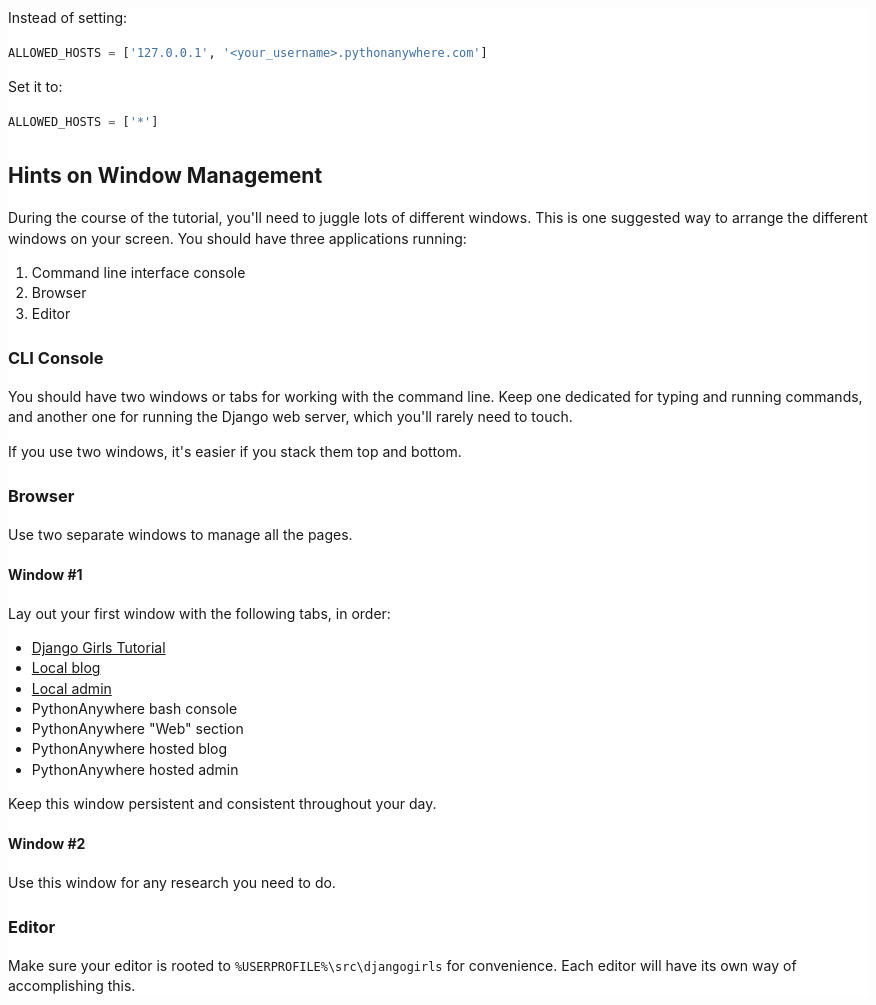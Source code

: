 Instead of setting:

```py
ALLOWED_HOSTS = ['127.0.0.1', '<your_username>.pythonanywhere.com']
```

Set it to:

```py
ALLOWED_HOSTS = ['*']
```


## Hints on Window Management

During the course of the tutorial, you'll need to juggle lots of different
windows. This is one suggested way to arrange the different windows on your
screen. You should have three applications running:

1.  Command line interface console
2.  Browser
3.  Editor

### CLI Console

You should have two windows or tabs for working with the command line. Keep one
dedicated for typing and running commands, and another one for running the
Django web server, which you'll rarely need to touch.

If you use two windows, it's easier if you stack them top and bottom.

### Browser

Use two separate windows to manage all the pages.

#### Window #1

Lay out your first window with the following tabs, in order:

* [Django Girls Tutorial][tutorial]
* [Local blog](http://localhost:8000/)
* [Local admin](http://localhost:8000/admin)
* PythonAnywhere bash console
* PythonAnywhere "Web" section
* PythonAnywhere hosted blog
* PythonAnywhere hosted admin

Keep this window persistent and consistent throughout your day.

#### Window #2

Use this window for any research you need to do.

### Editor

Make sure your editor is rooted to `%USERPROFILE%\src\djangogirls` for convenience.
Each editor will have its own way of accomplishing this.


[Atom]: https://atom.io
[Django installation]: https://tutorial.djangogirls.org/en/django_installation/
[Docker Toolbox]: https://github.com/docker/toolbox/releases
[GitHub]: https://github.com
[IPython]: https://ipython.org
[Python installation]: https://tutorial.djangogirls.org/en/python_installation/
[Sublime Text]: https://www.sublimetext.com
[change-settings]: https://tutorial.djangogirls.org/en/django_start_project/#changing-settings
[cli-intro]: https://tutorial.djangogirls.org/en/intro_to_command_line/
[code-editor]: https://tutorial.djangogirls.org/en/installation/#install-a-code-editor
[deploy-installing-git]: https://tutorial.djangogirls.org/en/deploy/#installing-git
[deploy-push-code]: https://tutorial.djangogirls.org/en/deploy/#pushing-your-code-to-github
[deploy-pythonanywhere]: https://tutorial.djangogirls.org/en/deploy/#setting-up-our-blog-on-pythonanywhere
[deploy-start-git-repo]: https://tutorial.djangogirls.org/en/deploy/#starting-our-git-repository
[deploy]: https://tutorial.djangogirls.org/en/deploy/
[first-project]: https://tutorial.djangogirls.org/en/django_start_project/
[fork]: https://github.com/gsong/my-first-blog#fork-destination-box
[installation]: https://tutorial.djangogirls.org/en/installation/
[internet]: https://tutorial.djangogirls.org/en/how_the_internet_works/
[pa-account]: https://tutorial.djangogirls.org/en/installation/#create-a-pythonanywhere-account
[tutorial]: https://tutorial.djangogirls.org/en
[vsc]: https://code.visualstudio.com
